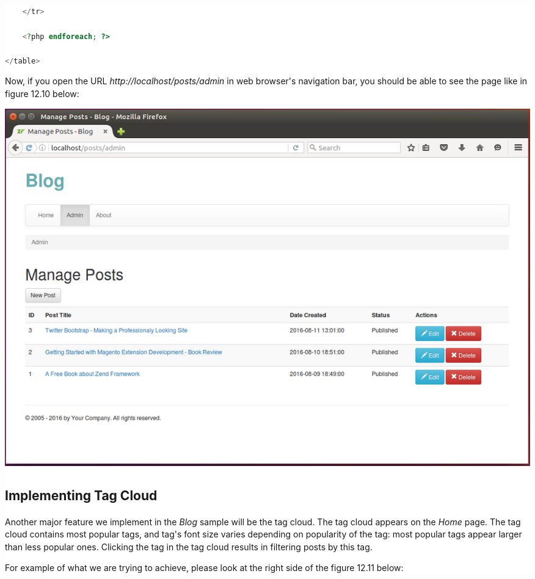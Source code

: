 ~~~php
    </tr>

    <?php endforeach; ?>

</table>
~~~

Now, if you open the URL *http://localhost/posts/admin* in web browser's navigation bar,
you should be able to see the page like in figure 12.10 below:

![Figure 12.10. Blog Admin page](images/doctrine/blog_admin_page.png)

## Implementing Tag Cloud

Another major feature we implement in the *Blog* sample will be the tag cloud. The tag cloud appears on
the *Home* page. The tag cloud contains most popular tags, and tag's font size varies depending on
popularity of the tag: most popular tags appear larger than less popular ones. Clicking the tag in
the tag cloud results in filtering posts by this tag.

For example of what we are trying to achieve, please look at the right side of the figure 12.11 below:
